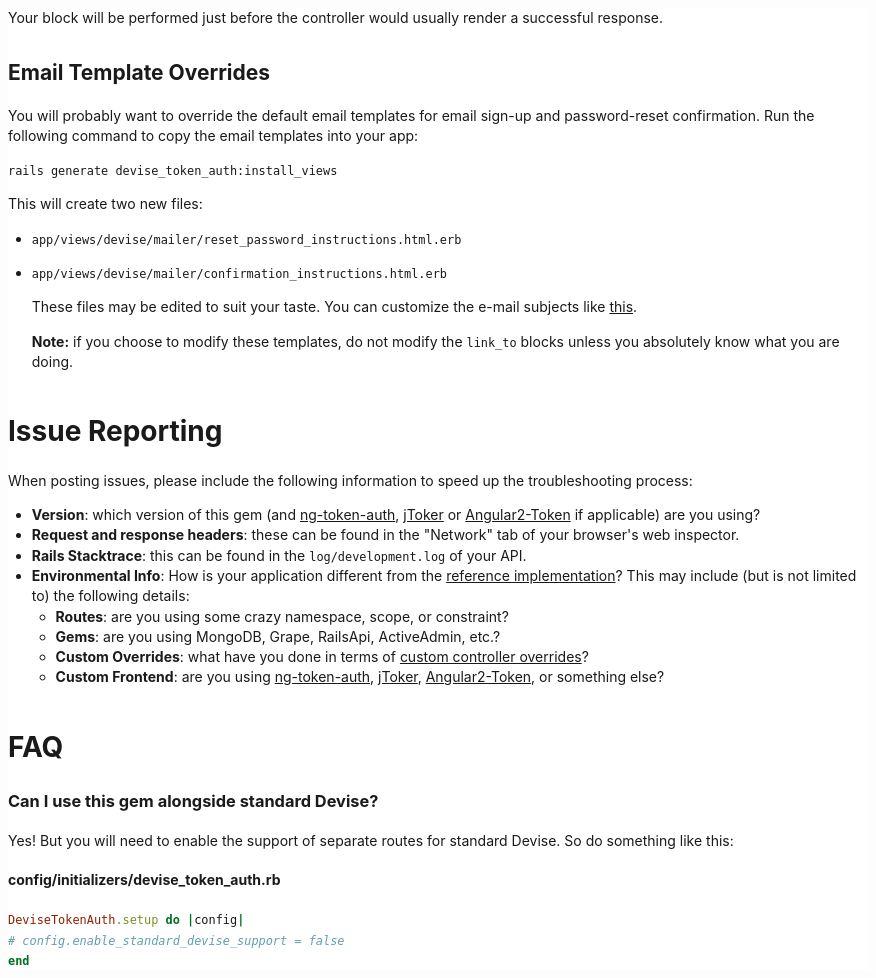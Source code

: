 Your block will be performed just before the controller would usually render a successful response.

## Email Template Overrides

You will probably want to override the default email templates for email sign-up and password-reset confirmation. Run the following command to copy the email templates into your app:

~~~bash
rails generate devise_token_auth:install_views
~~~

This will create two new files:

* `app/views/devise/mailer/reset_password_instructions.html.erb`
* `app/views/devise/mailer/confirmation_instructions.html.erb`

    These files may be edited to suit your taste. You can customize the e-mail subjects like [this](#customizing-devise-verbiage).

    **Note:** if you choose to modify these templates, do not modify the `link_to` blocks unless you absolutely know what you are doing.

# Issue Reporting

When posting issues, please include the following information to speed up the troubleshooting process:

* **Version**: which version of this gem (and [ng-token-auth](https://github.com/lynndylanhurley/ng-token-auth), [jToker](https://github.com/lynndylanhurley/j-toker) or [Angular2-Token](https://github.com/neroniaky/angular2-token) if applicable) are you using?
* **Request and response headers**: these can be found in the "Network" tab of your browser's web inspector.
* **Rails Stacktrace**: this can be found in the `log/development.log` of your API.
* **Environmental Info**: How is your application different from the [reference implementation](https://github.com/lynndylanhurley/devise_token_auth_demo)? This may include (but is not limited to) the following details:
  * **Routes**: are you using some crazy namespace, scope, or constraint?
  * **Gems**: are you using MongoDB, Grape, RailsApi, ActiveAdmin, etc.?
  * **Custom Overrides**: what have you done in terms of [custom controller overrides](#custom-controller-overrides)?
  * **Custom Frontend**: are you using [ng-token-auth](https://github.com/lynndylanhurley/ng-token-auth), [jToker](https://github.com/lynndylanhurley/j-toker), [Angular2-Token](https://github.com/neroniaky/angular2-token), or something else?

# FAQ

### Can I use this gem alongside standard Devise?

Yes! But you will need to enable the support of separate routes for standard Devise. So do something like this:

#### config/initializers/devise_token_auth.rb
~~~ruby
DeviseTokenAuth.setup do |config|
# config.enable_standard_devise_support = false
end
~~~
